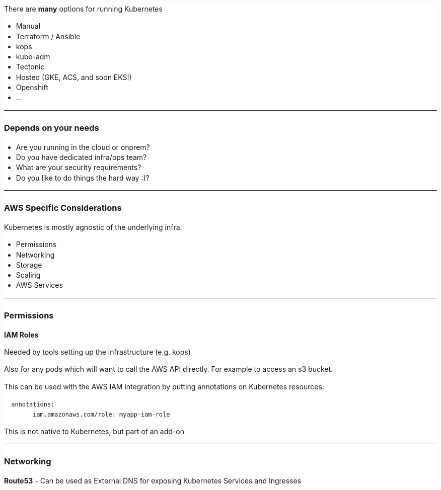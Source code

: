 
There are **many** options for running Kubernetes

* Manual
* Terraform / Ansible
* kops
* kube-adm
* Tectonic
* Hosted (GKE, ACS, and soon EKS!)
* Openshift
* ...

---

### Depends on your needs

* Are you running in the cloud or onprem?
* Do you have dedicated infra/ops team?
* What are your security requirements?
* Do you like to do things the hard way :)?

---

### AWS Specific Considerations

Kubernetes is mostly agnostic of the underlying infra.

 * Permissions
 * Networking
 * Storage
 * Scaling
 * AWS Services

---

### Permissions

**IAM Roles**

Needed by tools setting up the infrastructure (e.g. kops)

Also for any pods which will want to call the AWS API directly. For example to access an s3 bucket.

This can be used with the AWS IAM integration by putting annotations on Kubernetes resources:

```
  annotations:
        iam.amazonaws.com/role: myapp-iam-role
```

This is not native to Kubernetes, but part of an add-on

---

### Networking

**Route53** - Can be used as External DNS for exposing Kubernetes Services and Ingresses
